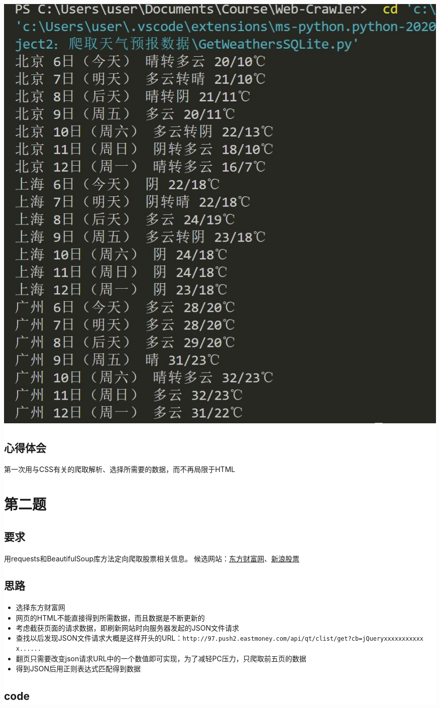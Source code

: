 ![](./img/GetWeather.jpg)
## 心得体会
第一次用与CSS有关的爬取解析、选择所需要的数据，而不再局限于HTML
# 第二题
## 要求
用requests和BeautifulSoup库方法定向爬取股票相关信息。
候选网站：[东方财富网](https://www.eastmoney.com/)、​[新浪股票](http://finance.sina.com.cn/stock/)
## 思路
- 选择东方财富网
- 网页的HTML不能直接得到所需数据，而且数据是不断更新的
- 考虑截获页面的请求数据，即刷新网站时向服务器发起的JSON文件请求
- 查找以后发现JSON文件请求大概是这样开头的URL：```http://97.push2.eastmoney.com/api/qt/clist/get?cb=jQueryxxxxxxxxxxxx......```
- 翻页只需要改变json请求URL中的一个数值即可实现，为了减轻PC压力，只爬取前五页的数据
- 得到JSON后用正则表达式匹配得到数据
## code